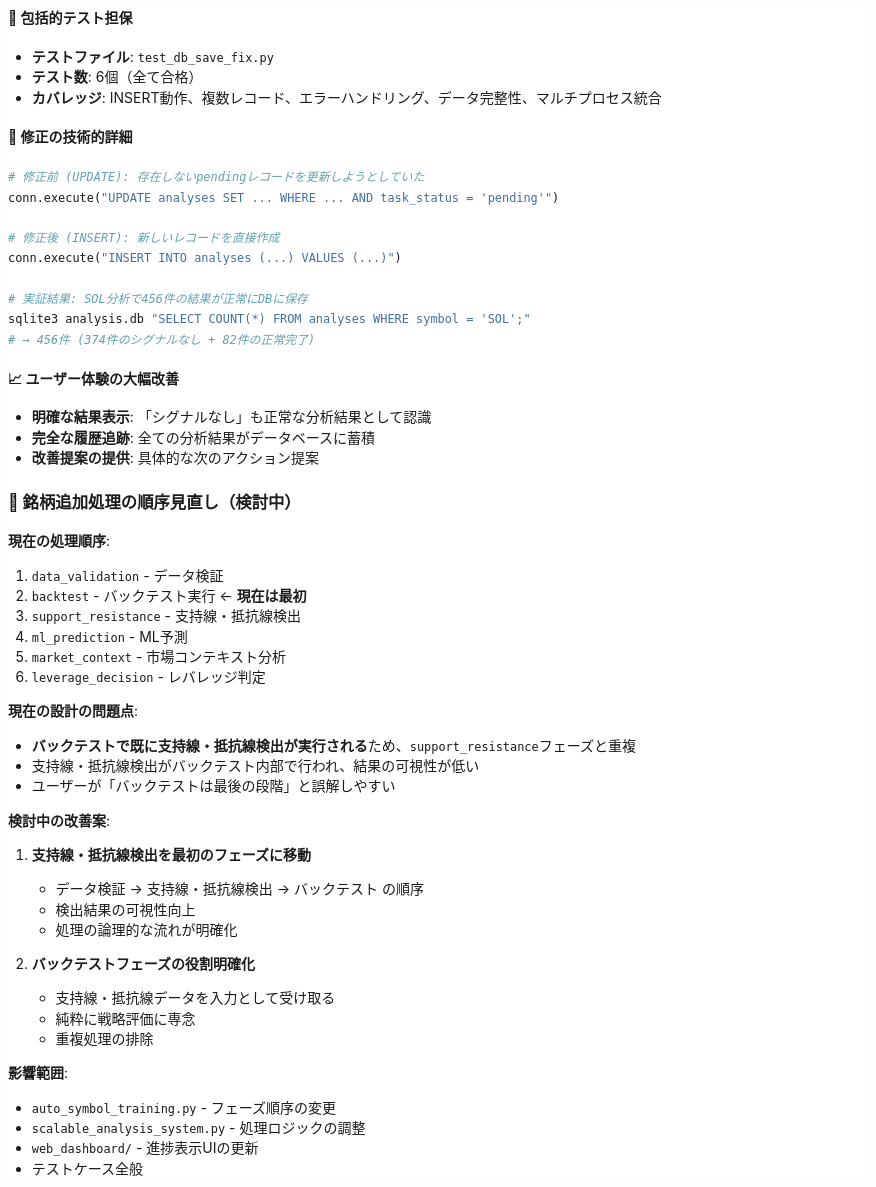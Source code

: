#### 🧪 **包括的テスト担保**
- **テストファイル**: `test_db_save_fix.py`
- **テスト数**: 6個（全て合格）
- **カバレッジ**: INSERT動作、複数レコード、エラーハンドリング、データ完整性、マルチプロセス統合

#### 🔧 **修正の技術的詳細**
```python
# 修正前 (UPDATE): 存在しないpendingレコードを更新しようとしていた
conn.execute("UPDATE analyses SET ... WHERE ... AND task_status = 'pending'")

# 修正後 (INSERT): 新しいレコードを直接作成
conn.execute("INSERT INTO analyses (...) VALUES (...)")

# 実証結果: SOL分析で456件の結果が正常にDBに保存
sqlite3 analysis.db "SELECT COUNT(*) FROM analyses WHERE symbol = 'SOL';"
# → 456件 (374件のシグナルなし + 82件の正常完了)
```

#### 📈 **ユーザー体験の大幅改善**
- **明確な結果表示**: 「シグナルなし」も正常な分析結果として認識
- **完全な履歴追跡**: 全ての分析結果がデータベースに蓄積
- **改善提案の提供**: 具体的な次のアクション提案

### 🔄 銘柄追加処理の順序見直し（検討中）

**現在の処理順序**:
1. `data_validation` - データ検証
2. `backtest` - バックテスト実行 ← **現在は最初**
3. `support_resistance` - 支持線・抵抗線検出
4. `ml_prediction` - ML予測
5. `market_context` - 市場コンテキスト分析
6. `leverage_decision` - レバレッジ判定

**現在の設計の問題点**:
- **バックテストで既に支持線・抵抗線検出が実行される**ため、`support_resistance`フェーズと重複
- 支持線・抵抗線検出がバックテスト内部で行われ、結果の可視性が低い
- ユーザーが「バックテストは最後の段階」と誤解しやすい

**検討中の改善案**:
1. **支持線・抵抗線検出を最初のフェーズに移動**
   - データ検証 → 支持線・抵抗線検出 → バックテスト の順序
   - 検出結果の可視性向上
   - 処理の論理的な流れが明確化

2. **バックテストフェーズの役割明確化**
   - 支持線・抵抗線データを入力として受け取る
   - 純粋に戦略評価に専念
   - 重複処理の排除

**影響範囲**:
- `auto_symbol_training.py` - フェーズ順序の変更
- `scalable_analysis_system.py` - 処理ロジックの調整
- `web_dashboard/` - 進捗表示UIの更新
- テストケース全般
